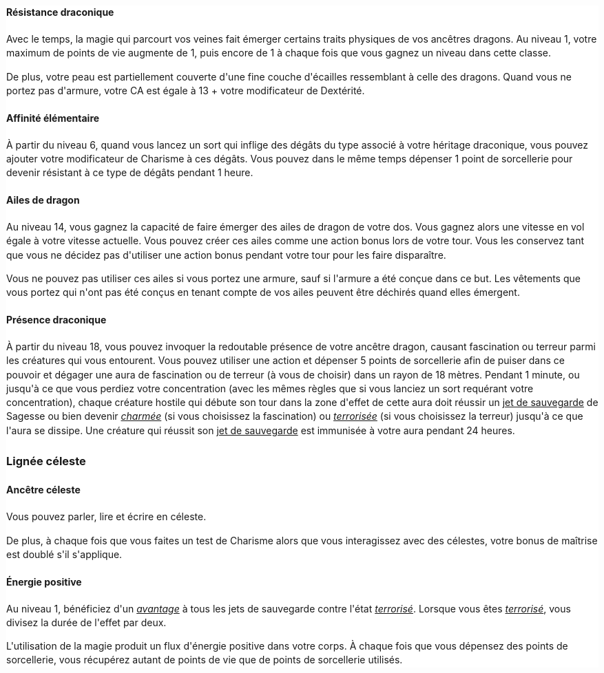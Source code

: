 #### Résistance draconique
Avec le temps, la magie qui parcourt vos veines fait émerger certains traits physiques de vos ancêtres dragons. Au niveau 1, votre maximum de points de vie augmente de 1, puis encore de 1 à chaque fois que vous gagnez un niveau dans cette classe.

De plus, votre peau est partiellement couverte d'une fine couche d'écailles ressemblant à celle des dragons. Quand vous ne portez pas d'armure, votre CA est égale à 13 + votre modificateur de Dextérité.

#### Affinité élémentaire
À partir du niveau 6, quand vous lancez un sort qui inflige des dégâts du type associé à votre héritage draconique, vous pouvez ajouter votre modificateur de Charisme à ces dégâts. Vous pouvez dans le même temps dépenser 1 point de sorcellerie pour devenir résistant à ce type de dégâts pendant 1 heure.

#### Ailes de dragon
Au niveau 14, vous gagnez la capacité de faire émerger des ailes de dragon de votre dos. Vous gagnez alors une vitesse en vol égale à votre vitesse actuelle. Vous pouvez créer ces ailes comme une action bonus lors de votre tour. Vous les conservez tant que vous ne décidez pas d'utiliser une action bonus pendant votre tour pour les faire disparaître.

Vous ne pouvez pas utiliser ces ailes si vous portez une armure, sauf si l'armure a été conçue dans ce but. Les vêtements que vous portez qui n'ont pas été conçus en tenant compte de vos ailes peuvent être déchirés quand elles émergent.

#### Présence draconique
À partir du niveau 18, vous pouvez invoquer la redoutable présence de votre ancêtre dragon, causant fascination ou terreur parmi les créatures qui vous entourent. Vous pouvez utiliser une action et dépenser 5 points de sorcellerie afin de puiser dans ce pouvoir et dégager une aura de fascination ou de terreur (à vous de choisir) dans un rayon de 18 mètres. Pendant 1 minute, ou jusqu'à ce que vous perdiez votre concentration (avec les mêmes règles que si vous lanciez un sort requérant votre concentration), chaque créature hostile qui débute son tour dans la zone d'effet de cette aura doit réussir un [jet de sauvegarde](/utiliser-les-caracteristiques/#jets-de-sauvegarde) de Sagesse ou bien devenir [_charmée_](/gerer-la-sante-du-personnage/#charme) (si vous choisissez la fascination) ou [_terrorisée_](/gerer-la-sante-du-personnage/#terrorise) (si vous choisissez la terreur) jusqu'à ce que l'aura se dissipe. Une créature qui réussit son [jet de sauvegarde](/utiliser-les-caracteristiques/#jets-de-sauvegarde) est immunisée à votre aura pendant 24 heures.

### Lignée céleste
#### Ancêtre céleste
Vous pouvez parler, lire et écrire en céleste.

De plus, à chaque fois que vous faites un test de Charisme alors que vous interagissez avec des célestes, votre bonus de maîtrise est doublé s'il s'applique.

#### Énergie positive
Au niveau 1, bénéficiez d'un [_avantage_](/utiliser-les-caracteristiques/#avantage-et-desavantage) à tous les jets de sauvegarde contre l'état [_terrorisé_](/gerer-la-sante-du-personnage/#terrorise). Lorsque vous êtes [_terrorisé_](/gerer-la-sante-du-personnage/#terrorise), vous divisez la durée de l'effet par deux.

L'utilisation de la magie produit un flux d'énergie positive dans votre corps. À chaque fois que vous dépensez des points de sorcellerie, vous récupérez autant de points de vie que de points de sorcellerie utilisés.
